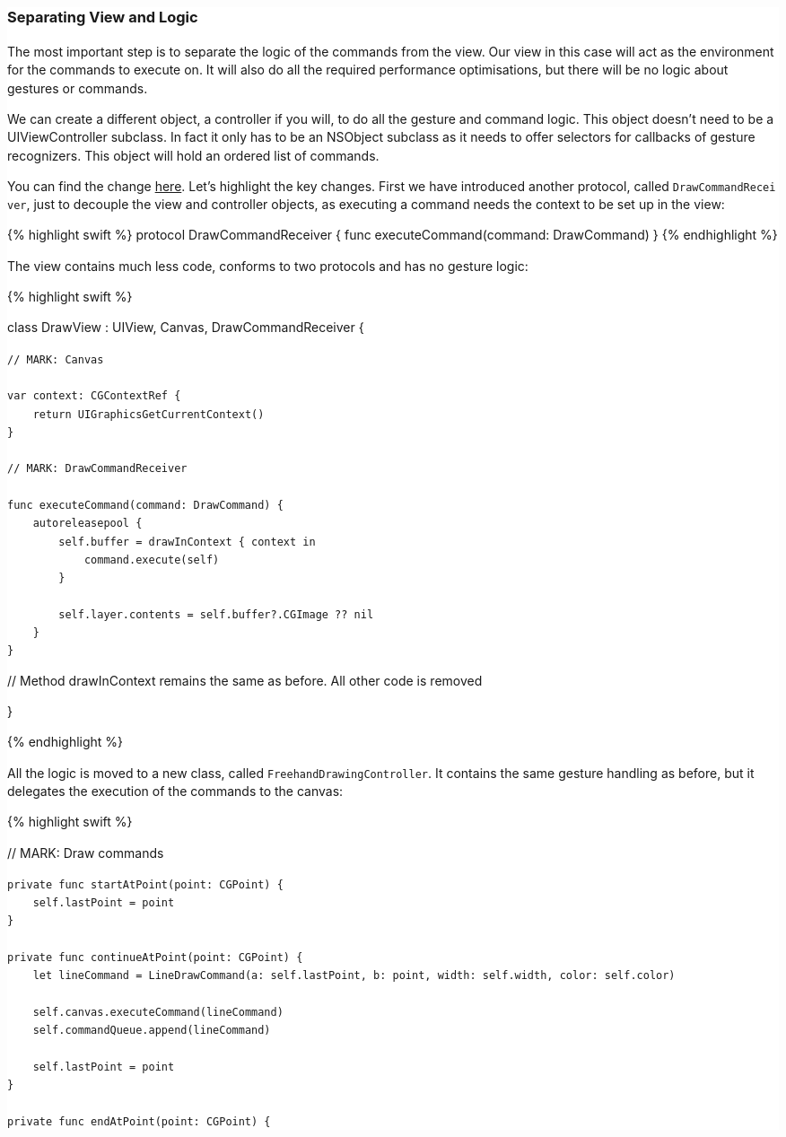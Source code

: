 ### Separating View and Logic

The most important step is to separate the logic of the commands from the view. Our view in this case will act as the environment for the commands to execute on. It will also do all the required performance optimisations, but there will be no logic about gestures or commands.

We can create a different object, a controller if you will, to do all the gesture and command logic. This object doesn’t need to be a UIViewController subclass. In fact it only has to be an NSObject subclass as it needs to offer selectors for callbacks of gesture recognizers. This object will hold an ordered list of commands.

You can find the change [here][refactor1]. Let’s highlight the key changes. First we have introduced another protocol, called `DrawCommandReceiver`, just to decouple the view and controller objects, as executing a command needs the context to be set up in the view:

{% highlight swift %}
protocol DrawCommandReceiver {
    func executeCommand(command: DrawCommand)
}
{% endhighlight %}

The view contains much less code, conforms to two protocols and has no gesture logic:

{% highlight swift %}

class DrawView : UIView, Canvas, DrawCommandReceiver {
    
    // MARK: Canvas
    
    var context: CGContextRef {
        return UIGraphicsGetCurrentContext()
    }
    
    // MARK: DrawCommandReceiver
    
    func executeCommand(command: DrawCommand) {
        autoreleasepool {
            self.buffer = drawInContext { context in
                command.execute(self)
            }
            
            self.layer.contents = self.buffer?.CGImage ?? nil
        }
    }

// Method drawInContext remains the same as before. All other code is removed

}

{% endhighlight %}

All the logic is moved to a new class, called `FreehandDrawingController`. It contains the same gesture handling as before, but it delegates the execution of the commands to the canvas:

{% highlight swift %}

// MARK: Draw commands
    
    private func startAtPoint(point: CGPoint) {
        self.lastPoint = point
    }
    
    private func continueAtPoint(point: CGPoint) {
        let lineCommand = LineDrawCommand(a: self.lastPoint, b: point, width: self.width, color: self.color)
        
        self.canvas.executeCommand(lineCommand)
        self.commandQueue.append(lineCommand)
        
        self.lastPoint = point
    }
    
    private func endAtPoint(point: CGPoint) {

[post1]: {{site.url}}/blog/2015/06/15/lets-build-freehand-drawing-in-ios-part-1
[part1]: https://github.com/badoo/FreehandDrawing-iOS/tree/part1
[part2]: https://github.com/badoo/FreehandDrawing-iOS/tree/part2
[dp]: https://sourcemaking.com/design_patterns/
[command]: https://sourcemaking.com/design_patterns/command
[points]: https://github.com/badoo/FreehandDrawing-iOS/commit/8a5f9a044a9cf39bf7790165edc28046f4701dd9
[refactor1]: https://github.com/badoo/FreehandDrawing-iOS/commit/bc1c896ce5800caea00d986bbb4aeef0f49e310b
[undo1]: https://github.com/badoo/FreehandDrawing-iOS/commit/95e27c8ec91d169ab8e91a16692a3e3c58a26e2f
[undo2]: https://github.com/badoo/FreehandDrawing-iOS/commit/69d26fdf5da106eb34a1f9a37ae0d26fb4242bab